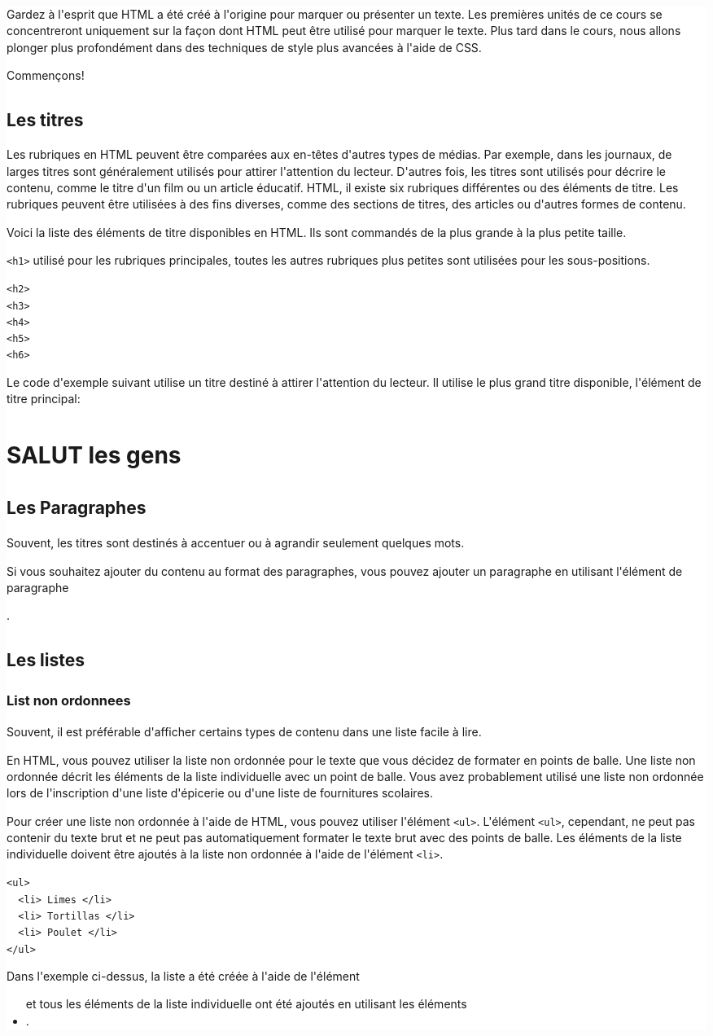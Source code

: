 Gardez à l'esprit que HTML a été créé à l'origine pour marquer ou présenter un texte. Les premières unités de ce cours se concentreront uniquement sur la façon dont HTML peut être utilisé pour marquer le texte. Plus tard dans le cours, nous allons plonger plus profondément dans des techniques de style plus avancées à l'aide de CSS.

Commençons!

## Les titres 

Les rubriques en HTML peuvent être comparées aux en-têtes d'autres types de médias. Par exemple, dans les journaux, de larges titres sont généralement utilisés pour attirer l'attention du lecteur. D'autres fois, les titres sont utilisés pour décrire le contenu, comme le titre d'un film ou un article éducatif.
HTML, il existe six rubriques différentes ou des éléments de titre. Les rubriques peuvent être utilisées à des fins diverses, comme des sections de titres, des articles ou d'autres formes de contenu.

Voici la liste des éléments de titre disponibles en HTML. Ils sont commandés de la plus grande à la plus petite taille.

```<h1>```
utilisé pour les rubriques principales, toutes les autres rubriques plus petites sont utilisées pour les sous-positions.
 ```
<h2>
<h3>
<h4>
<h5>
<h6>
```
Le code d'exemple suivant utilise un titre destiné à attirer l'attention du lecteur. Il utilise le plus grand titre disponible, l'élément de titre principal:
<h1>SALUT les gens</h1>

## Les Paragraphes

Souvent, les titres sont destinés à accentuer ou à agrandir seulement quelques mots.

Si vous souhaitez ajouter du contenu au format des paragraphes, vous pouvez ajouter un paragraphe en utilisant l'élément de paragraphe <p>.


 ## Les listes 

 ### List non ordonnees
  
Souvent, il est préférable d'afficher certains types de contenu dans une liste facile à lire.

En HTML, vous pouvez utiliser la liste non ordonnée pour le texte que vous décidez de formater en points de balle. Une liste non ordonnée décrit les éléments de la liste individuelle avec un point de balle. Vous avez probablement utilisé une liste non ordonnée lors de l'inscription d'une liste d'épicerie ou d'une liste de fournitures scolaires.

Pour créer une liste non ordonnée à l'aide de HTML, vous pouvez utiliser l'élément ```<ul>```. L'élément ```<ul>```, cependant, ne peut pas contenir du texte brut et ne peut pas automatiquement formater le texte brut avec des points de balle. Les éléments de la liste individuelle doivent être ajoutés à la liste non ordonnée à l'aide de l'élément ```<li>```.

```
<ul>
  <li> Limes </li>
  <li> Tortillas </li>
  <li> Poulet </li>
</ul>
```
Dans l'exemple ci-dessus, la liste a été créée à l'aide de l'élément <ul> et tous les éléments de la liste individuelle ont été ajoutés en utilisant les éléments <li>.
```